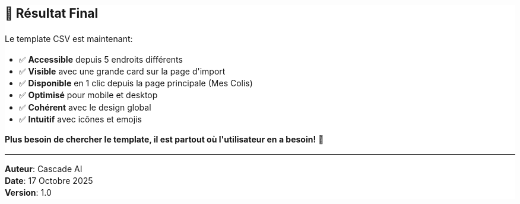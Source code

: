 
## 🎉 Résultat Final

Le template CSV est maintenant:
- ✅ **Accessible** depuis 5 endroits différents
- ✅ **Visible** avec une grande card sur la page d'import
- ✅ **Disponible** en 1 clic depuis la page principale (Mes Colis)
- ✅ **Optimisé** pour mobile et desktop
- ✅ **Cohérent** avec le design global
- ✅ **Intuitif** avec icônes et emojis

**Plus besoin de chercher le template, il est partout où l'utilisateur en a besoin!** 🎯

---

**Auteur**: Cascade AI  
**Date**: 17 Octobre 2025  
**Version**: 1.0
